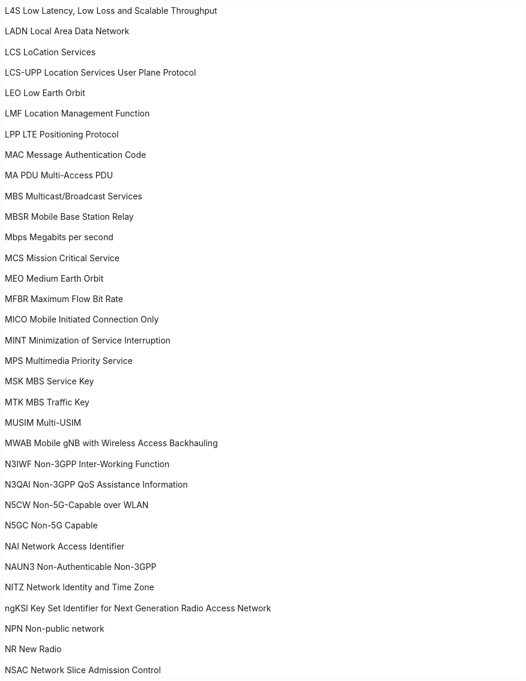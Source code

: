 L4S	Low Latency, Low Loss and Scalable Throughput

LADN	Local Area Data Network

LCS	LoCation Services

LCS-UPP	Location Services User Plane Protocol

LEO	Low Earth Orbit

LMF	Location Management Function

LPP	LTE Positioning Protocol

MAC	Message Authentication Code

MA PDU	Multi-Access PDU

MBS	Multicast/Broadcast Services

MBSR	Mobile Base Station Relay

Mbps	Megabits per second

MCS	Mission Critical Service

MEO	Medium Earth Orbit

MFBR	Maximum Flow Bit Rate

MICO	Mobile Initiated Connection Only

MINT	Minimization of Service Interruption

MPS	Multimedia Priority Service

MSK	MBS Service Key

MTK	MBS Traffic Key

MUSIM	Multi-USIM

MWAB	Mobile gNB with Wireless Access Backhauling

N3IWF	Non-3GPP Inter-Working Function

N3QAI	Non-3GPP QoS Assistance Information

N5CW	Non-5G-Capable over WLAN

N5GC	Non-5G Capable

NAI	Network Access Identifier

NAUN3	Non-Authenticable Non-3GPP

NITZ	Network Identity and Time Zone

ngKSI	Key Set Identifier for Next Generation Radio Access Network

NPN	Non-public network

NR	New Radio

NSAC	Network Slice Admission Control
